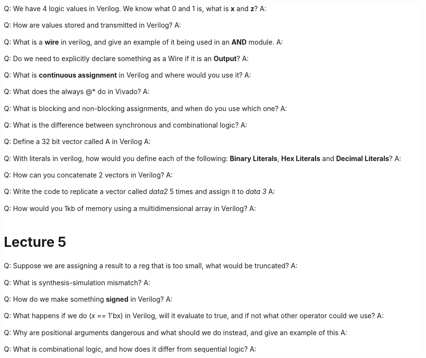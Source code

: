 Q: We have 4 logic values in Verilog. We know what 0 and 1 is, what is **x** and **z**?
A: 

Q: How are values stored and transmitted in Verilog?
A:

Q: What is a **wire** in verilog, and give an example of it being used in an **AND** module.
A:

Q: Do we need to explicitly declare something as a Wire if it is an **Output**?
A:

Q: What is **continuous assignment** in Verilog and where would you use it?
A:

Q: What does the always @*  do in Vivado?
A:

Q:  What is blocking and non-blocking assignments, and when do you use which one?
A:

Q: What is the difference between synchronous and combinational logic?
A:

Q: Define a 32 bit vector called A in Verilog
A:

Q: With literals in verilog, how would you define each of the following: **Binary Literals**, **Hex Literals** and **Decimal Literals**?
A:

Q: How can you concatenate 2 vectors in Verilog?
A:

Q: Write the code to replicate a vector called *data2* 5 times and assign it to *data 3*
A:

Q: How would you 1kb of memory using a multidimensional array in Verilog?
A:

<h1>Lecture 5</h1>
Q: Suppose we are assigning a result to a reg that is too small, what would be truncated?
A: 

Q: What is synthesis-simulation mismatch?
A:

Q: How do we make something **signed** in Verilog?
A:

Q: What happens if we do ($x$ == 1'bx) in Verilog, will it evaluate to true, and if not what other operator could we use?
A:

Q: Why are positional arguments dangerous and what should we do instead, and give an example of this
A:

Q: What is combinational logic, and how does it differ from sequential logic?
A:
